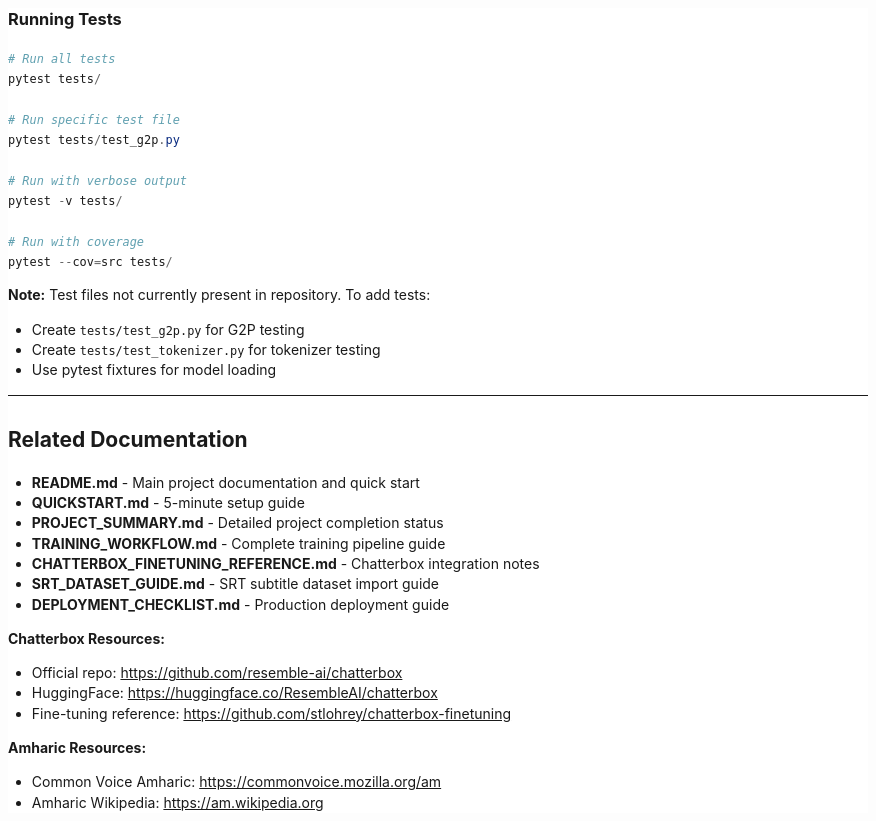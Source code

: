 ### Running Tests

```powershell
# Run all tests
pytest tests/

# Run specific test file
pytest tests/test_g2p.py

# Run with verbose output
pytest -v tests/

# Run with coverage
pytest --cov=src tests/
```

**Note:** Test files not currently present in repository. To add tests:
- Create `tests/test_g2p.py` for G2P testing
- Create `tests/test_tokenizer.py` for tokenizer testing
- Use pytest fixtures for model loading

---

## Related Documentation

- **README.md** - Main project documentation and quick start
- **QUICKSTART.md** - 5-minute setup guide
- **PROJECT_SUMMARY.md** - Detailed project completion status
- **TRAINING_WORKFLOW.md** - Complete training pipeline guide
- **CHATTERBOX_FINETUNING_REFERENCE.md** - Chatterbox integration notes
- **SRT_DATASET_GUIDE.md** - SRT subtitle dataset import guide
- **DEPLOYMENT_CHECKLIST.md** - Production deployment guide

**Chatterbox Resources:**
- Official repo: https://github.com/resemble-ai/chatterbox
- HuggingFace: https://huggingface.co/ResembleAI/chatterbox
- Fine-tuning reference: https://github.com/stlohrey/chatterbox-finetuning

**Amharic Resources:**
- Common Voice Amharic: https://commonvoice.mozilla.org/am
- Amharic Wikipedia: https://am.wikipedia.org
